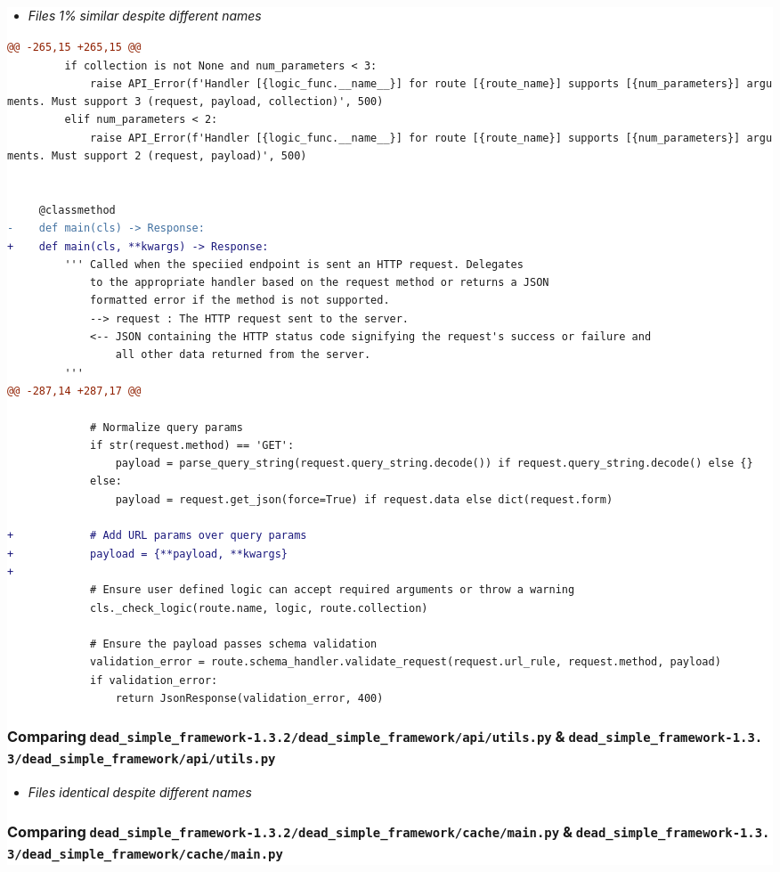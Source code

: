  * *Files 1% similar despite different names*

```diff
@@ -265,15 +265,15 @@
         if collection is not None and num_parameters < 3:
             raise API_Error(f'Handler [{logic_func.__name__}] for route [{route_name}] supports [{num_parameters}] arguments. Must support 3 (request, payload, collection)', 500)
         elif num_parameters < 2:
             raise API_Error(f'Handler [{logic_func.__name__}] for route [{route_name}] supports [{num_parameters}] arguments. Must support 2 (request, payload)', 500)
         
 
     @classmethod
-    def main(cls) -> Response:
+    def main(cls, **kwargs) -> Response:
         ''' Called when the speciied endpoint is sent an HTTP request. Delegates 
             to the appropriate handler based on the request method or returns a JSON
             formatted error if the method is not supported.
             --> request : The HTTP request sent to the server.
             <-- JSON containing the HTTP status code signifying the request's success or failure and
                 all other data returned from the server.
         '''
@@ -287,14 +287,17 @@
 
             # Normalize query params
             if str(request.method) == 'GET':
                 payload = parse_query_string(request.query_string.decode()) if request.query_string.decode() else {}
             else:
                 payload = request.get_json(force=True) if request.data else dict(request.form)
 
+            # Add URL params over query params
+            payload = {**payload, **kwargs}
+
             # Ensure user defined logic can accept required arguments or throw a warning
             cls._check_logic(route.name, logic, route.collection)
 
             # Ensure the payload passes schema validation
             validation_error = route.schema_handler.validate_request(request.url_rule, request.method, payload)
             if validation_error:
                 return JsonResponse(validation_error, 400)
```

### Comparing `dead_simple_framework-1.3.2/dead_simple_framework/api/utils.py` & `dead_simple_framework-1.3.3/dead_simple_framework/api/utils.py`

 * *Files identical despite different names*

### Comparing `dead_simple_framework-1.3.2/dead_simple_framework/cache/main.py` & `dead_simple_framework-1.3.3/dead_simple_framework/cache/main.py`
